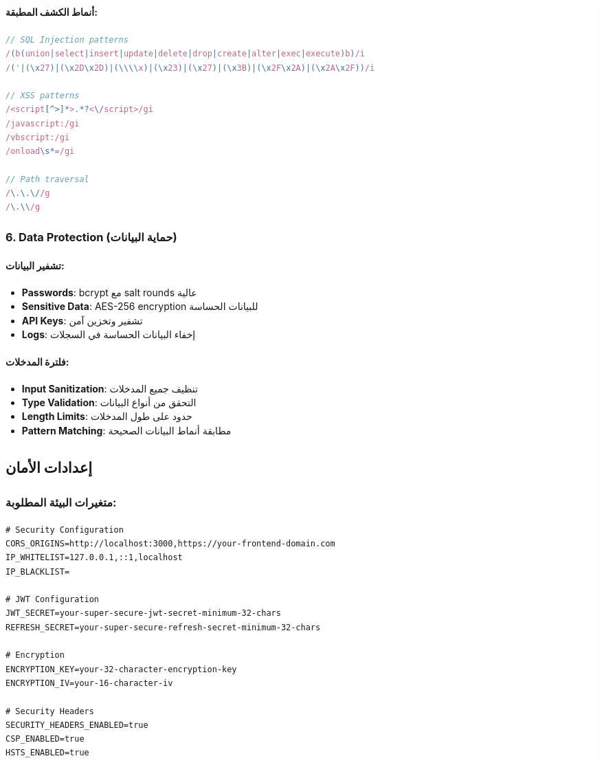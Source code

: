#### أنماط الكشف المطبقة:
```javascript
// SQL Injection patterns
/(b(union|select|insert|update|delete|drop|create|alter|exec|execute)b)/i
/('|(\x27)|(\x2D\x2D)|(\\\\x)|(\x23)|(\x27)|(\x3B)|(\x2F\x2A)|(\x2A\x2F))/i

// XSS patterns
/<script[^>]*>.*?<\/script>/gi
/javascript:/gi
/vbscript:/gi
/onload\s*=/gi

// Path traversal
/\.\.\//g
/\.\\/g
```

### 6. Data Protection (حماية البيانات)

#### تشفير البيانات:
- **Passwords**: bcrypt مع salt rounds عالية
- **Sensitive Data**: AES-256 encryption للبيانات الحساسة
- **API Keys**: تشفير وتخزين آمن
- **Logs**: إخفاء البيانات الحساسة في السجلات

#### فلترة المدخلات:
- **Input Sanitization**: تنظيف جميع المدخلات
- **Type Validation**: التحقق من أنواع البيانات
- **Length Limits**: حدود على طول المدخلات
- **Pattern Matching**: مطابقة أنماط البيانات الصحيحة

## إعدادات الأمان

### متغيرات البيئة المطلوبة:

```env
# Security Configuration
CORS_ORIGINS=http://localhost:3000,https://your-frontend-domain.com
IP_WHITELIST=127.0.0.1,::1,localhost
IP_BLACKLIST=

# JWT Configuration
JWT_SECRET=your-super-secure-jwt-secret-minimum-32-chars
REFRESH_SECRET=your-super-secure-refresh-secret-minimum-32-chars

# Encryption
ENCRYPTION_KEY=your-32-character-encryption-key
ENCRYPTION_IV=your-16-character-iv

# Security Headers
SECURITY_HEADERS_ENABLED=true
CSP_ENABLED=true
HSTS_ENABLED=true
```
